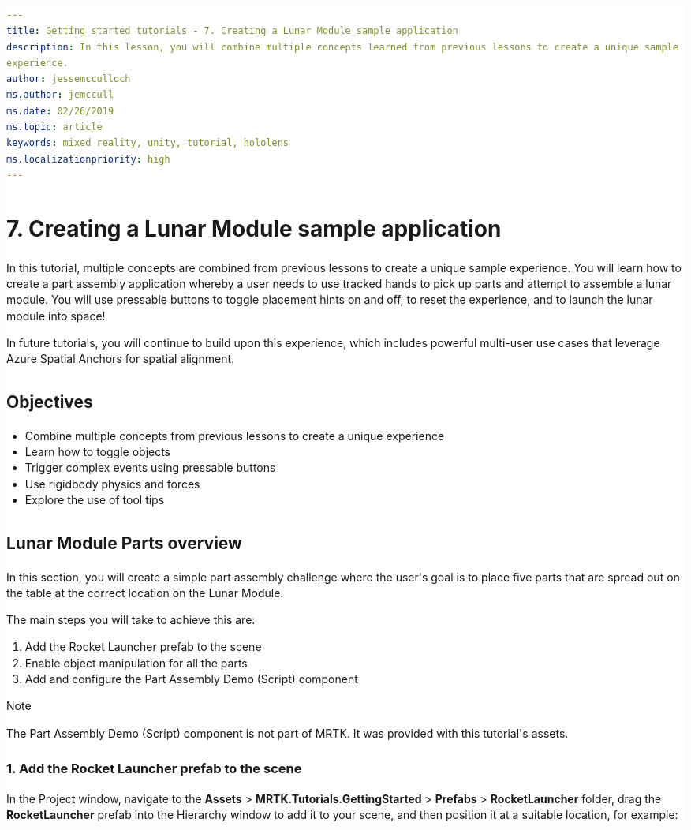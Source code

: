 ```yaml
---
title: Getting started tutorials - 7. Creating a Lunar Module sample application
description: In this lesson, you will combine multiple concepts learned from previous lessons to create a unique sample experience.
author: jessemcculloch
ms.author: jemccull
ms.date: 02/26/2019
ms.topic: article
keywords: mixed reality, unity, tutorial, hololens
ms.localizationpriority: high
---
```


# 7. Creating a Lunar Module sample application


In this tutorial, multiple concepts are combined from previous lessons to create a unique sample experience. You will learn how to create a part assembly application whereby a user needs to use tracked hands to pick up parts and attempt to assemble a lunar module. You will use pressable buttons to toggle placement hints on and off, to reset the experience, and to launch the lunar module into space!

In future tutorials, you will continue to build upon this experience, which includes powerful multi-user use cases that leverage Azure Spatial Anchors for spatial alignment.

## Objectives

* Combine multiple concepts from previous lessons to create a unique experience
* Learn how to toggle objects
* Trigger complex events using pressable buttons
* Use rigidbody physics and forces
* Explore the use of tool tips

## Lunar Module Parts overview


In this section, you will create a simple part assembly challenge where the user's goal is to place five parts that are spread out on the table at the correct location on the Lunar Module.

The main steps you will take to achieve this are:

1. Add the Rocket Launcher prefab to the scene
2. Enable object manipulation for all the parts
3. Add and configure the Part Assembly Demo (Script) component

> [!NOTE]
> The Part Assembly Demo (Script) component is not part of MRTK. It was provided with this tutorial's assets.

### 1. Add the Rocket Launcher prefab to the scene

In the Project window, navigate to the **Assets** > **MRTK.Tutorials.GettingStarted** > **Prefabs** > **RocketLauncher** folder, drag the **RocketLauncher** prefab into the Hierarchy window to add it to your scene, and then position it at a suitable location, for example:
